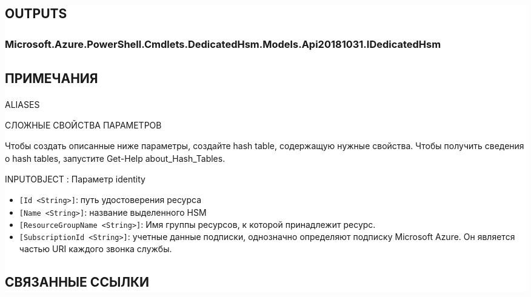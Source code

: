 ## OUTPUTS

### Microsoft.Azure.PowerShell.Cmdlets.DedicatedHsm.Models.Api20181031.IDedicatedHsm

## ПРИМЕЧАНИЯ

ALIASES

СЛОЖНЫЕ СВОЙСТВА ПАРАМЕТРОВ

Чтобы создать описанные ниже параметры, создайте hash table, содержащую нужные свойства. Чтобы получить сведения о hash tables, запустите Get-Help about_Hash_Tables.


INPUTOBJECT <IDedicatedHsmIdentity> : Параметр identity
  - `[Id <String>]`: путь удостоверения ресурса
  - `[Name <String>]`: название выделенного HSM
  - `[ResourceGroupName <String>]`: Имя группы ресурсов, к которой принадлежит ресурс.
  - `[SubscriptionId <String>]`: учетные данные подписки, однозначно определяют подписку Microsoft Azure. Он является частью URI каждого звонка службы.

## СВЯЗАННЫЕ ССЫЛКИ

